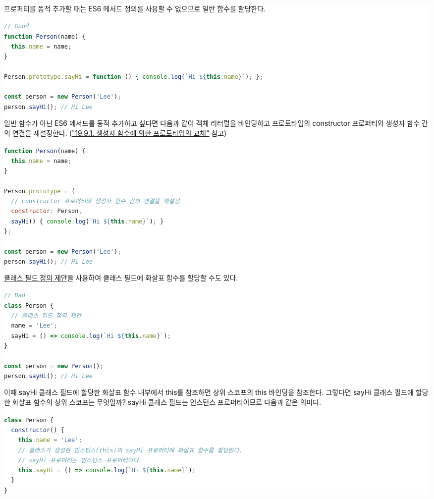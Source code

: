 프로퍼티를 동적 추가할 때는 ES6 메서드 정의를 사용할 수 없으므로 일반 함수를 할당한다.

```javascript
// Good
function Person(name) {
  this.name = name;
}

Person.prototype.sayHi = function () { console.log(`Hi ${this.name}`); };

const person = new Person('Lee');
person.sayHi(); // Hi Lee
```

일반 함수가 아닌 ES6 메서드를 동적 추가하고 싶다면 다음과 같이 객체 리터럴을 바인딩하고 프로토타입의 constructor 프로퍼티와 생성자 함수 간의 연결을 재설정한다. (["19.9.1. 생성자 함수에 의한 프로토타입의 교체"](/fastcampus/prototype#91-생성자-함수에-의한-프로토타입의-교체) 참고)

```javascript
function Person(name) {
  this.name = name;
}

Person.prototype = {
  // constructor 프로퍼티와 생성자 함수 간의 연결을 재설정
  constructor: Person,
  sayHi() { console.log(`Hi ${this.name}`); }
};

const person = new Person('Lee');
person.sayHi(); // Hi Lee
```

[클래스 필드 정의 제안](/fastcampus/class#73-클래스-필드-정의-제안)을 사용하여 클래스 필드에 화살표 함수를 할당할 수도 있다.

```javascript
// Bad
class Person {
  // 클래스 필드 정의 제안
  name = 'Lee';
  sayHi = () => console.log(`Hi ${this.name}`);
}

const person = new Person();
person.sayHi(); // Hi Lee
```

이때 sayHi 클래스 필드에 할당한 화살표 함수 내부에서 this를 참조하면 상위 스코프의 this 바인딩을 참조한다. 그렇다면 sayHi 클래스 필드에 할당한 화살표 함수의 상위 스코프는 무엇일까? sayHi 클래스 필드는 인스턴스 프로퍼티이므로 다음과 같은 의미다.

```javascript
class Person {
  constructor() {
    this.name = 'Lee';
    // 클래스가 생성한 인스턴스(this)의 sayHi 프로퍼티에 화살표 함수를 할당한다.
    // sayHi 프로퍼티는 인스턴스 프로퍼티이다.
    this.sayHi = () => console.log(`Hi ${this.name}`);
  }
}
```
